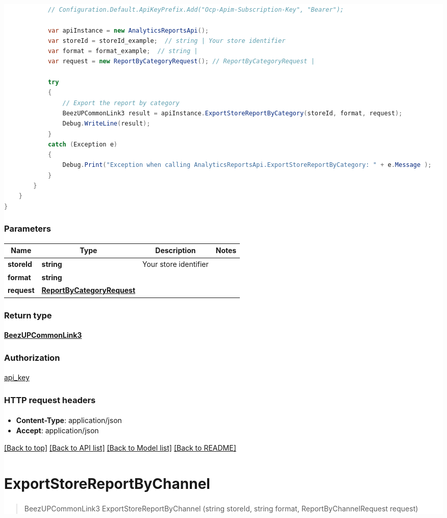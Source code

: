 ```csharp
            // Configuration.Default.ApiKeyPrefix.Add("Ocp-Apim-Subscription-Key", "Bearer");

            var apiInstance = new AnalyticsReportsApi();
            var storeId = storeId_example;  // string | Your store identifier
            var format = format_example;  // string | 
            var request = new ReportByCategoryRequest(); // ReportByCategoryRequest | 

            try
            {
                // Export the report by category
                BeezUPCommonLink3 result = apiInstance.ExportStoreReportByCategory(storeId, format, request);
                Debug.WriteLine(result);
            }
            catch (Exception e)
            {
                Debug.Print("Exception when calling AnalyticsReportsApi.ExportStoreReportByCategory: " + e.Message );
            }
        }
    }
}
```

### Parameters

Name | Type | Description  | Notes
------------- | ------------- | ------------- | -------------
 **storeId** | **string**| Your store identifier | 
 **format** | **string**|  | 
 **request** | [**ReportByCategoryRequest**](ReportByCategoryRequest.md)|  | 

### Return type

[**BeezUPCommonLink3**](BeezUPCommonLink3.md)

### Authorization

[api_key](../README.md#api_key)

### HTTP request headers

 - **Content-Type**: application/json
 - **Accept**: application/json

[[Back to top]](#) [[Back to API list]](../README.md#documentation-for-api-endpoints) [[Back to Model list]](../README.md#documentation-for-models) [[Back to README]](../README.md)

<a name="exportstorereportbychannel"></a>
# **ExportStoreReportByChannel**
> BeezUPCommonLink3 ExportStoreReportByChannel (string storeId, string format, ReportByChannelRequest request)
